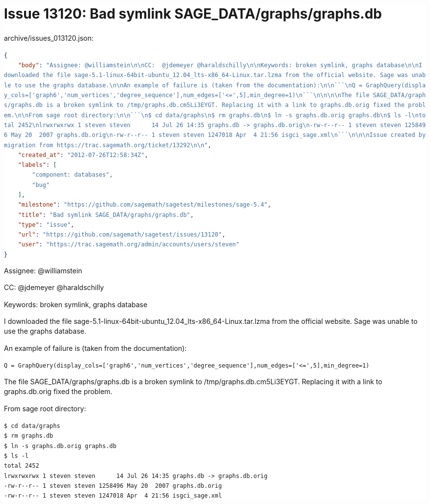 # Issue 13120: Bad symlink SAGE_DATA/graphs/graphs.db

archive/issues_013120.json:
```json
{
    "body": "Assignee: @williamstein\n\nCC:  @jdemeyer @haraldschilly\n\nKeywords: broken symlink, graphs database\n\nI downloaded the file sage-5.1-linux-64bit-ubuntu_12.04_lts-x86_64-Linux.tar.lzma from the official website. Sage was unable to use the graphs database.\n\nAn example of failure is (taken from the documentation):\n\n```\nQ = GraphQuery(display_cols=['graph6','num_vertices','degree_sequence'],num_edges=['<=',5],min_degree=1)\n```\n\n\n\nThe file SAGE_DATA/graphs/graphs.db is a broken symlink to /tmp/graphs.db.cm5Li3EYGT. Replacing it with a link to graphs.db.orig fixed the problem.\n\nFrom sage root directory:\n\n```\n$ cd data/graphs\n$ rm graphs.db\n$ ln -s graphs.db.orig graphs.db\n$ ls -l\ntotal 2452\nlrwxrwxrwx 1 steven steven      14 Jul 26 14:35 graphs.db -> graphs.db.orig\n-rw-r--r-- 1 steven steven 1258496 May 20  2007 graphs.db.orig\n-rw-r--r-- 1 steven steven 1247018 Apr  4 21:56 isgci_sage.xml\n```\n\n\nIssue created by migration from https://trac.sagemath.org/ticket/13292\n\n",
    "created_at": "2012-07-26T12:58:34Z",
    "labels": [
        "component: databases",
        "bug"
    ],
    "milestone": "https://github.com/sagemath/sagetest/milestones/sage-5.4",
    "title": "Bad symlink SAGE_DATA/graphs/graphs.db",
    "type": "issue",
    "url": "https://github.com/sagemath/sagetest/issues/13120",
    "user": "https://trac.sagemath.org/admin/accounts/users/steven"
}
```
Assignee: @williamstein

CC:  @jdemeyer @haraldschilly

Keywords: broken symlink, graphs database

I downloaded the file sage-5.1-linux-64bit-ubuntu_12.04_lts-x86_64-Linux.tar.lzma from the official website. Sage was unable to use the graphs database.

An example of failure is (taken from the documentation):

```
Q = GraphQuery(display_cols=['graph6','num_vertices','degree_sequence'],num_edges=['<=',5],min_degree=1)
```



The file SAGE_DATA/graphs/graphs.db is a broken symlink to /tmp/graphs.db.cm5Li3EYGT. Replacing it with a link to graphs.db.orig fixed the problem.

From sage root directory:

```
$ cd data/graphs
$ rm graphs.db
$ ln -s graphs.db.orig graphs.db
$ ls -l
total 2452
lrwxrwxrwx 1 steven steven      14 Jul 26 14:35 graphs.db -> graphs.db.orig
-rw-r--r-- 1 steven steven 1258496 May 20  2007 graphs.db.orig
-rw-r--r-- 1 steven steven 1247018 Apr  4 21:56 isgci_sage.xml
```
